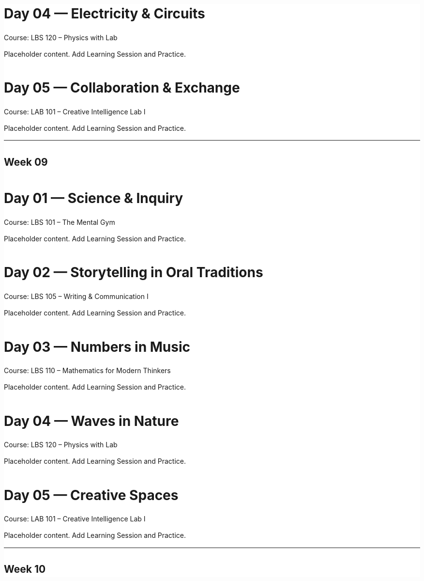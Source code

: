 # Day 04 — Electricity & Circuits
Course: LBS 120 – Physics with Lab

Placeholder content. Add Learning Session and Practice.

# Day 05 — Collaboration & Exchange
Course: LAB 101 – Creative Intelligence Lab I

Placeholder content. Add Learning Session and Practice.


---

## Week 09


# Day 01 — Science & Inquiry
Course: LBS 101 – The Mental Gym

Placeholder content. Add Learning Session and Practice.

# Day 02 — Storytelling in Oral Traditions
Course: LBS 105 – Writing & Communication I

Placeholder content. Add Learning Session and Practice.

# Day 03 — Numbers in Music
Course: LBS 110 – Mathematics for Modern Thinkers

Placeholder content. Add Learning Session and Practice.

# Day 04 — Waves in Nature
Course: LBS 120 – Physics with Lab

Placeholder content. Add Learning Session and Practice.

# Day 05 — Creative Spaces
Course: LAB 101 – Creative Intelligence Lab I

Placeholder content. Add Learning Session and Practice.


---

## Week 10

